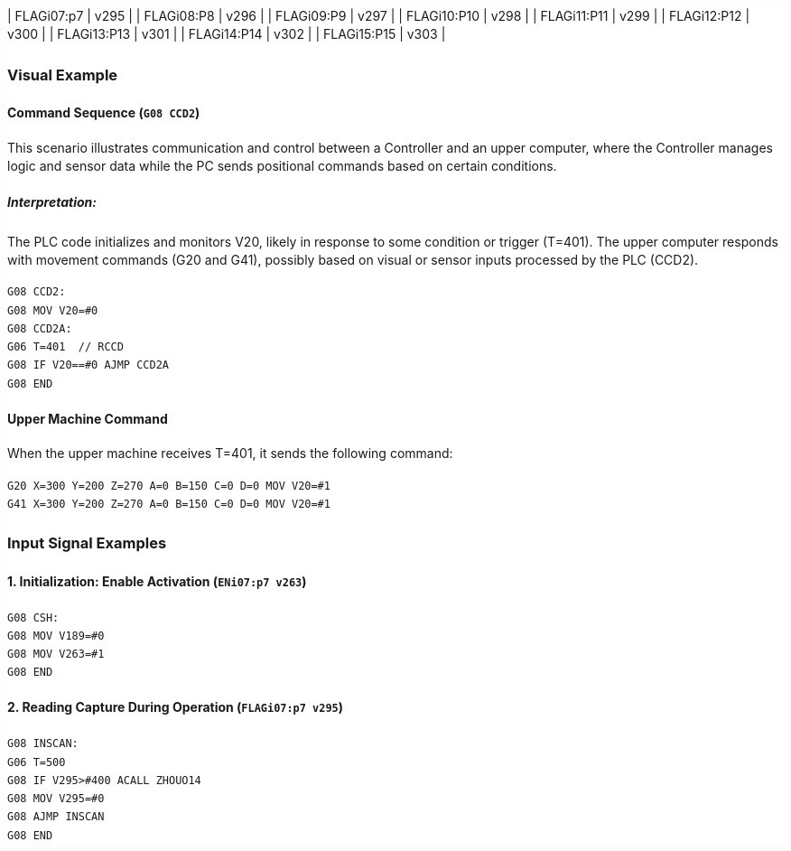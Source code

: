 | FLAGi07:p7  | v295            |
| FLAGi08:P8  | v296            |
| FLAGi09:P9  | v297            |
| FLAGi10:P10 | v298            |
| FLAGi11:P11 | v299            |
| FLAGi12:P12 | v300            |
| FLAGi13:P13 | v301            |
| FLAGi14:P14 | v302            |
| FLAGi15:P15 | v303            |


### Visual Example

#### Command Sequence (`G08 CCD2`)
This scenario illustrates communication and control between a Controller and an upper computer, where the Controller manages logic and sensor data while the PC sends positional commands based on certain conditions.

##### Interpretation:

The PLC code initializes and monitors V20, likely in response to some condition or trigger (T=401).
The upper computer responds with movement commands (G20 and G41), possibly based on visual or sensor inputs processed by the PLC (CCD2).
    
```
G08 CCD2:
G08 MOV V20=#0
G08 CCD2A:
G06 T=401  // RCCD
G08 IF V20==#0 AJMP CCD2A
G08 END
```
#### Upper Machine Command

When the upper machine receives T=401, it sends the following command:
```
G20 X=300 Y=200 Z=270 A=0 B=150 C=0 D=0 MOV V20=#1
G41 X=300 Y=200 Z=270 A=0 B=150 C=0 D=0 MOV V20=#1
```
### Input Signal Examples

#### 1. Initialization: Enable Activation (`ENi07:p7 v263`)

```
G08 CSH:
G08 MOV V189=#0
G08 MOV V263=#1
G08 END
```
#### 2. Reading Capture During Operation (`FLAGi07:p7 v295`)
```
G08 INSCAN:
G06 T=500
G08 IF V295>#400 ACALL ZHOUO14
G08 MOV V295=#0
G08 AJMP INSCAN
G08 END
```